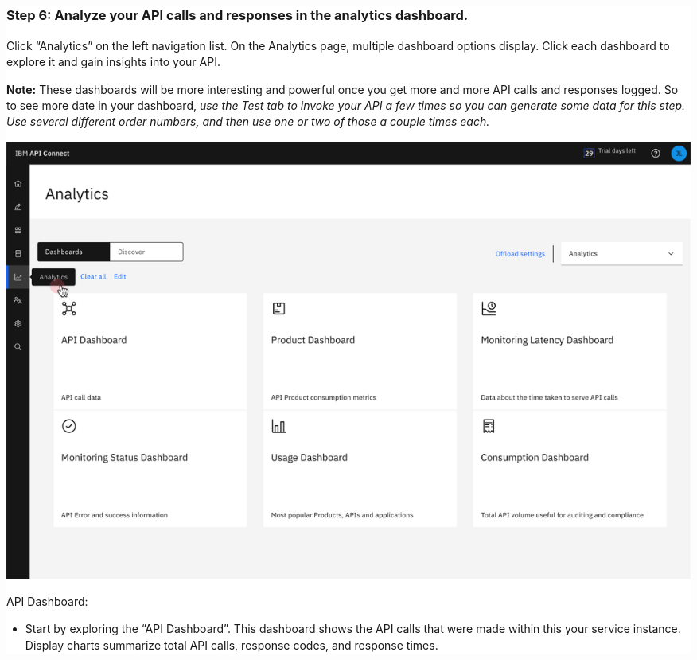 ### Step 6: Analyze your API calls and responses in the analytics dashboard. 

Click “Analytics” on the left navigation list. On the Analytics page, multiple dashboard options display. Click  each dashboard to explore it and gain insights into your API. 

**Note:** These dashboards will be more interesting and powerful once you get more and more API calls and responses logged. So to see more date in your dashboard, _use the Test tab to invoke your API a few times so you can generate some data for this step. Use several different order numbers, and then use one or two of those a couple times each._

  ![Select Analytics](images/step6.1.png)

API Dashboard:

 - Start by exploring the “API Dashboard”. This dashboard shows the API calls that were made within this your service instance. Display charts summarize total API calls, response codes, and response times. 